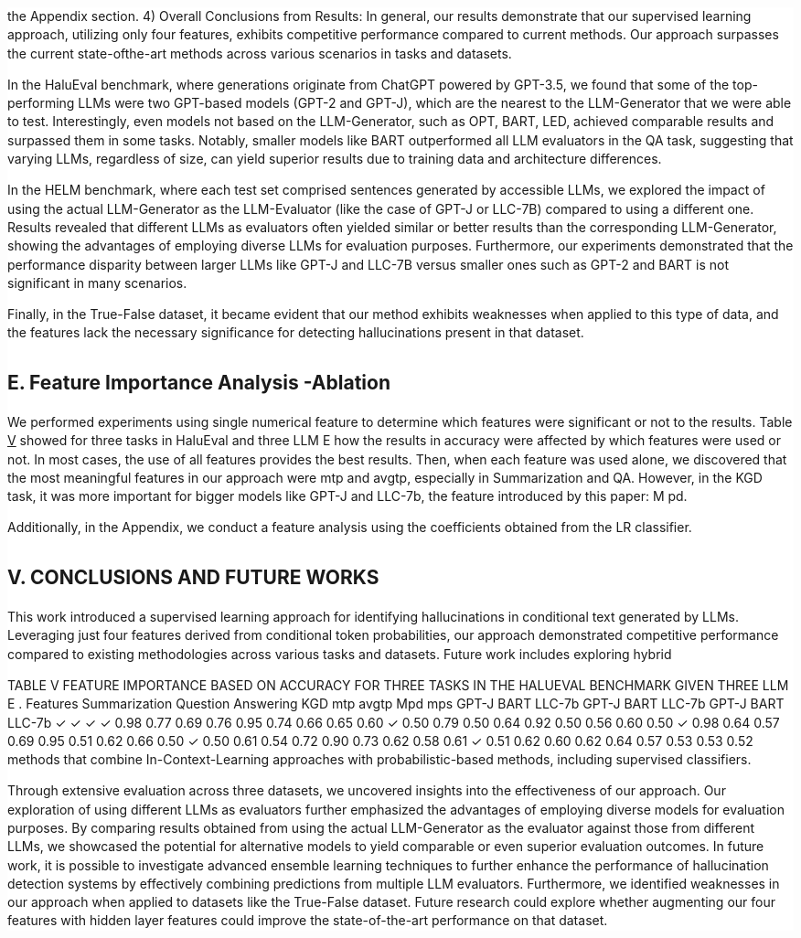 the Appendix section. 4) Overall Conclusions from Results: In general, our results demonstrate that our supervised learning approach, utilizing only four features, exhibits competitive performance compared to current methods. Our approach surpasses the current state-ofthe-art methods across various scenarios in tasks and datasets.

In the HaluEval benchmark, where generations originate from ChatGPT powered by GPT-3.5, we found that some of the top-performing LLMs were two GPT-based models (GPT-2 and GPT-J), which are the nearest to the LLM-Generator that we were able to test. Interestingly, even models not based on the LLM-Generator, such as OPT, BART, LED, achieved comparable results and surpassed them in some tasks. Notably, smaller models like BART outperformed all LLM evaluators in the QA task, suggesting that varying LLMs, regardless of size, can yield superior results due to training data and architecture differences.

In the HELM benchmark, where each test set comprised sentences generated by accessible LLMs, we explored the impact of using the actual LLM-Generator as the LLM-Evaluator (like the case of GPT-J or LLC-7B) compared to using a different one. Results revealed that different LLMs as evaluators often yielded similar or better results than the corresponding LLM-Generator, showing the advantages of employing diverse LLMs for evaluation purposes. Furthermore, our experiments demonstrated that the performance disparity between larger LLMs like GPT-J and LLC-7B versus smaller ones such as GPT-2 and BART is not significant in many scenarios.

Finally, in the True-False dataset, it became evident that our method exhibits weaknesses when applied to this type of data, and the features lack the necessary significance for detecting hallucinations present in that dataset.

## E. Feature Importance Analysis -Ablation

We performed experiments using single numerical feature to determine which features were significant or not to the results. Table [V](#) showed for three tasks in HaluEval and three LLM E how the results in accuracy were affected by which features were used or not. In most cases, the use of all features provides the best results. Then, when each feature was used alone, we discovered that the most meaningful features in our approach were mtp and avgtp, especially in Summarization and QA. However, in the KGD task, it was more important for bigger models like GPT-J and LLC-7b, the feature introduced by this paper: M pd.

Additionally, in the Appendix, we conduct a feature analysis using the coefficients obtained from the LR classifier.

## V. CONCLUSIONS AND FUTURE WORKS

This work introduced a supervised learning approach for identifying hallucinations in conditional text generated by LLMs. Leveraging just four features derived from conditional token probabilities, our approach demonstrated competitive performance compared to existing methodologies across various tasks and datasets. Future work includes exploring hybrid

TABLE V FEATURE IMPORTANCE BASED ON ACCURACY FOR THREE TASKS IN THE HALUEVAL BENCHMARK GIVEN THREE LLM E . Features Summarization Question Answering KGD mtp avgtp Mpd mps GPT-J BART LLC-7b GPT-J BART LLC-7b GPT-J BART LLC-7b ✓ ✓ ✓ ✓ 0.98 0.77 0.69 0.76 0.95 0.74 0.66 0.65 0.60 ✓ 0.50 0.79 0.50 0.64 0.92 0.50 0.56 0.60 0.50 ✓ 0.98 0.64 0.57 0.69 0.95 0.51 0.62 0.66 0.50 ✓ 0.50 0.61 0.54 0.72 0.90 0.73 0.62 0.58 0.61 ✓ 0.51 0.62 0.60 0.62 0.64 0.57 0.53 0.53 0.52 methods that combine In-Context-Learning approaches with probabilistic-based methods, including supervised classifiers.

Through extensive evaluation across three datasets, we uncovered insights into the effectiveness of our approach. Our exploration of using different LLMs as evaluators further emphasized the advantages of employing diverse models for evaluation purposes. By comparing results obtained from using the actual LLM-Generator as the evaluator against those from different LLMs, we showcased the potential for alternative models to yield comparable or even superior evaluation outcomes. In future work, it is possible to investigate advanced ensemble learning techniques to further enhance the performance of hallucination detection systems by effectively combining predictions from multiple LLM evaluators. Furthermore, we identified weaknesses in our approach when applied to datasets like the True-False dataset. Future research could explore whether augmenting our four features with hidden layer features could improve the state-of-the-art performance on that dataset.
